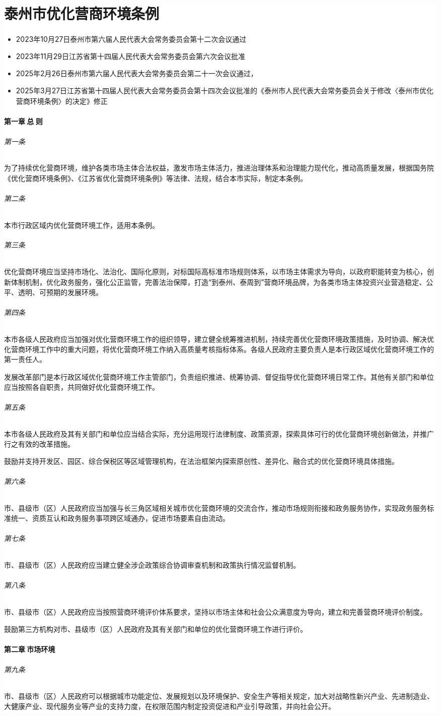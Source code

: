 # 泰州市优化营商环境条例

- 2023年10月27日泰州市第六届人民代表大会常务委员会第十二次会议通过

- 2023年11月29日江苏省第十四届人民代表大会常务委员会第六次会议批准

- 2025年2月26日泰州市第六届人民代表大会常务委员会第二十一次会议通过，

- 2025年3月27日江苏省第十四届人民代表大会常务委员会第十四次会议批准的《泰州市人民代表大会常务委员会关于修改〈泰州市优化营商环境条例〉的决定》修正



#### 第一章 总 则

###### 第一条

为了持续优化营商环境，维护各类市场主体合法权益，激发市场主体活力，推进治理体系和治理能力现代化，推动高质量发展，根据国务院《优化营商环境条例》、《江苏省优化营商环境条例》等法律、法规，结合本市实际，制定本条例。

###### 第二条

本市行政区域内优化营商环境工作，适用本条例。

###### 第三条

优化营商环境应当坚持市场化、法治化、国际化原则，对标国际高标准市场规则体系，以市场主体需求为导向，以政府职能转变为核心，创新体制机制，优化政务服务，强化公正监管，完善法治保障，打造“到泰州、泰周到”营商环境品牌，为各类市场主体投资兴业营造稳定、公平、透明、可预期的发展环境。

###### 第四条

本市各级人民政府应当加强对优化营商环境工作的组织领导，建立健全统筹推进机制，持续完善优化营商环境政策措施，及时协调、解决优化营商环境工作中的重大问题，将优化营商环境工作纳入高质量考核指标体系。各级人民政府主要负责人是本行政区域优化营商环境工作的第一责任人。

发展改革部门是本行政区域优化营商环境工作主管部门，负责组织推进、统筹协调、督促指导优化营商环境日常工作。其他有关部门和单位应当按照各自职责，共同做好优化营商环境工作。

###### 第五条

本市各级人民政府及其有关部门和单位应当结合实际，充分运用现行法律制度、政策资源，探索具体可行的优化营商环境创新做法，并推广行之有效的改革措施。

鼓励并支持开发区、园区、综合保税区等区域管理机构，在法治框架内探索原创性、差异化、融合式的优化营商环境具体措施。

###### 第六条

市、县级市（区）人民政府应当加强与长三角区域相关城市优化营商环境的交流合作，推动市场规则衔接和政务服务协作，实现政务服务标准统一、资质互认和政务服务事项跨区域通办，促进市场要素自由流动。

###### 第七条

市、县级市（区）人民政府应当建立健全涉企政策综合协调审查机制和政策执行情况监督机制。

###### 第八条

市、县级市（区）人民政府应当按照营商环境评价体系要求，坚持以市场主体和社会公众满意度为导向，建立和完善营商环境评价制度。

鼓励第三方机构对市、县级市（区）人民政府及其有关部门和单位的优化营商环境工作进行评价。

#### 第二章 市场环境

###### 第九条

市、县级市（区）人民政府可以根据城市功能定位、发展规划以及环境保护、安全生产等相关规定，加大对战略性新兴产业、先进制造业、大健康产业、现代服务业等产业的支持力度，在权限范围内制定投资促进和产业引导政策，并向社会公开。
